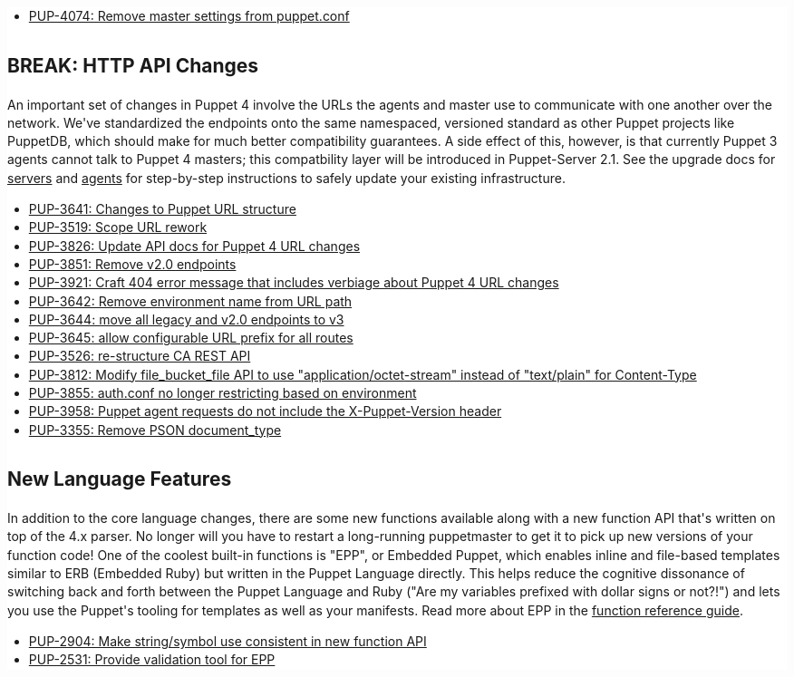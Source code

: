 * [PUP-4074: Remove master settings from puppet.conf](https://tickets.puppetlabs.com/browse/PUP-4074)


## BREAK: HTTP API Changes

An important set of changes in Puppet 4 involve the URLs the agents and master use to communicate with one another over the network. We've standardized the endpoints onto the same namespaced, versioned standard as other Puppet projects like PuppetDB, which should make for much better compatibility guarantees. A side effect of this, however, is that currently Puppet 3 agents cannot talk to Puppet 4 masters; this compatbility layer will be introduced in Puppet-Server 2.1. See the upgrade docs for [servers](./upgrade_server.html) and [agents](./upgrade_agent.html) for step-by-step instructions to safely update your existing infrastructure.

* [PUP-3641: Changes to Puppet URL structure](https://tickets.puppetlabs.com/browse/PUP-3641)
* [PUP-3519: Scope URL rework](https://tickets.puppetlabs.com/browse/PUP-3519)
* [PUP-3826: Update API docs for Puppet 4 URL changes](https://tickets.puppetlabs.com/browse/PUP-3826)
* [PUP-3851: Remove v2.0 endpoints](https://tickets.puppetlabs.com/browse/PUP-3851)
* [PUP-3921: Craft 404 error message that includes verbiage about Puppet 4 URL changes](https://tickets.puppetlabs.com/browse/PUP-3921)
* [PUP-3642: Remove environment name from URL path](https://tickets.puppetlabs.com/browse/PUP-3642)
* [PUP-3644: move all legacy and v2.0 endpoints to v3](https://tickets.puppetlabs.com/browse/PUP-3644)
* [PUP-3645: allow configurable URL prefix for all routes](https://tickets.puppetlabs.com/browse/PUP-3645)
* [PUP-3526: re-structure CA REST API](https://tickets.puppetlabs.com/browse/PUP-3526)
* [PUP-3812: Modify file_bucket_file API to use "application/octet-stream" instead of "text/plain" for Content-Type](https://tickets.puppetlabs.com/browse/PUP-3812)
* [PUP-3855: auth.conf no longer restricting based on environment](https://tickets.puppetlabs.com/browse/PUP-3855)
* [PUP-3958: Puppet agent requests do not include the X-Puppet-Version header](https://tickets.puppetlabs.com/browse/PUP-3958)
* [PUP-3355: Remove PSON document_type](https://tickets.puppetlabs.com/browse/PUP-3355)



## New Language Features

In addition to the core language changes, there are some new functions available along with a new function API that's written on top of the 4.x parser. No longer will you have to restart a long-running puppetmaster to get it to pick up new versions of your function code! One of the coolest built-in functions is "EPP", or Embedded Puppet, which enables inline and file-based templates similar to ERB (Embedded Ruby) but written in the Puppet Language directly. This helps reduce the cognitive dissonance of switching back and forth between the Puppet Language and Ruby ("Are my variables prefixed with dollar signs or not?!") and lets you use the Puppet's tooling for templates as well as your manifests. Read more about EPP in the [function reference guide][refguide].

* [PUP-2904: Make string/symbol use consistent in new function API](https://tickets.puppetlabs.com/browse/PUP-2904)
* [PUP-2531: Provide validation tool for EPP](https://tickets.puppetlabs.com/browse/PUP-2531)




[refguide]: /references/4.0.0/function.html#epp